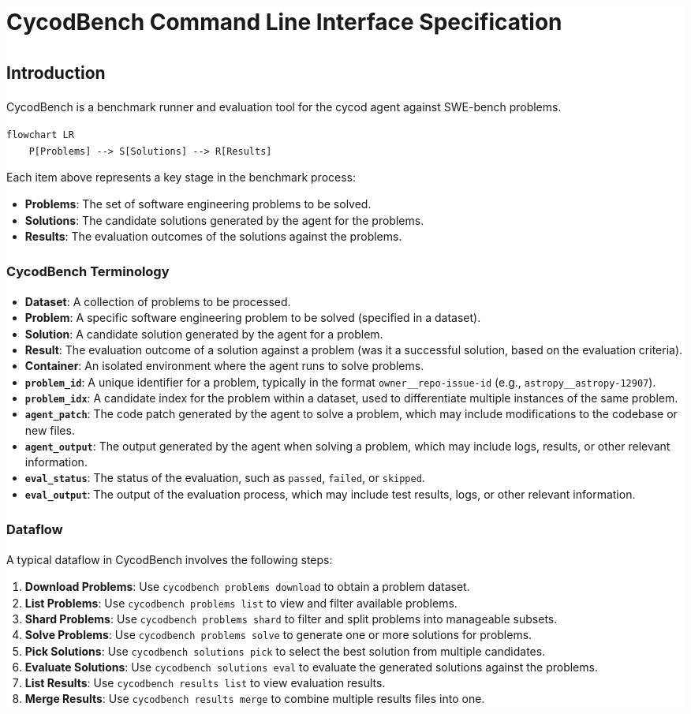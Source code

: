 # CycodBench Command Line Interface Specification

## Introduction

CycodBench is a benchmark runner and evaluation tool for the cycod agent against SWE-bench problems.

```mermaid
flowchart LR
    P[Problems] --> S[Solutions] --> R[Results]
```

Each item above represents a key stage in the benchmark process:
- **Problems**: The set of software engineering problems to be solved.
- **Solutions**: The candidate solutions generated by the agent for the problems.
- **Results**: The evaluation outcomes of the solutions against the problems.

### CycodBench Terminology
- **Dataset**: A collection of problems to be processed.
- **Problem**: A specific software engineering problem to be solved (specified in a dataset).
- **Solution**: A candidate solution generated by the agent for a problem.
- **Result**: The evaluation outcome of a solution against a problem (was it a successful solution, based on the evaluation criteria).
- **Container**: An isolated environment where the agent runs to solve problems.
- **`problem_id`**: A unique identifier for a problem, typically in the format `owner__repo-issue-id` (e.g., `astropy__astropy-12907`).
- **`problem_idx`**: A candidate index for the problem within a dataset, used to differentiate multiple instances of the same problem.
- **`agent_patch`**: The code patch generated by the agent to solve a problem, which may include modifications to the codebase or new files.
- **`agent_output`**: The output generated by the agent when solving a problem, which may include logs, results, or other relevant information.
- **`eval_status`**: The status of the evaluation, such as `passed`, `failed`, or `skipped`.
- **`eval_output`**: The output of the evaluation process, which may include test results, logs, or other relevant information.

### Dataflow

A typical dataflow in CycodBench involves the following steps:
1. **Download Problems**: Use `cycodbench problems download` to obtain a problem dataset.
2. **List Problems**: Use `cycodbench problems list` to view and filter available problems.
3. **Shard Problems**: Use `cycodbench problems shard` to filter and split problems into manageable subsets.
4. **Solve Problems**: Use `cycodbench problems solve` to generate one or more solutions for problems.
5. **Pick Solutions**: Use `cycodbench solutions pick` to select the best solution from multiple candidates.
6. **Evaluate Solutions**: Use `cycodbench solutions eval` to evaluate the generated solutions against the problems.
7. **List Results**: Use `cycodbench results list` to view evaluation results.
8. **Merge Results**: Use `cycodbench results merge` to combine multiple results files into one.
